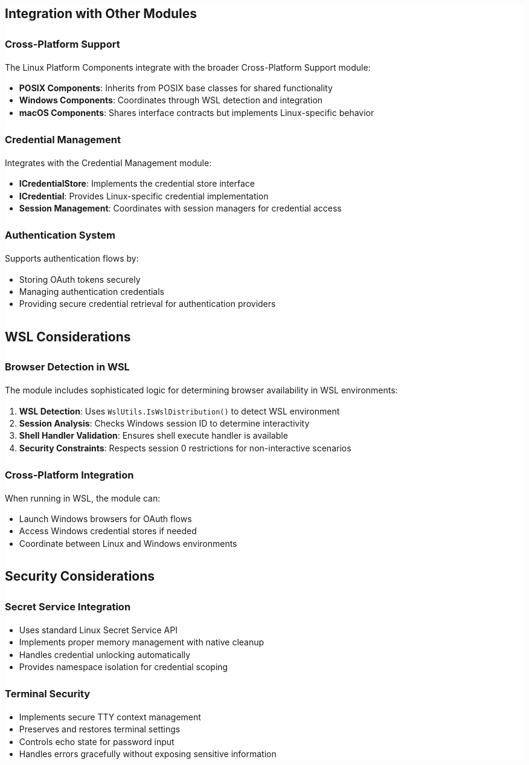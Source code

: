 ## Integration with Other Modules

### Cross-Platform Support
The Linux Platform Components integrate with the broader Cross-Platform Support module:

- **POSIX Components**: Inherits from POSIX base classes for shared functionality
- **Windows Components**: Coordinates through WSL detection and integration
- **macOS Components**: Shares interface contracts but implements Linux-specific behavior

### Credential Management
Integrates with the Credential Management module:

- **ICredentialStore**: Implements the credential store interface
- **ICredential**: Provides Linux-specific credential implementation
- **Session Management**: Coordinates with session managers for credential access

### Authentication System
Supports authentication flows by:

- Storing OAuth tokens securely
- Managing authentication credentials
- Providing secure credential retrieval for authentication providers

## WSL Considerations

### Browser Detection in WSL
The module includes sophisticated logic for determining browser availability in WSL environments:

1. **WSL Detection**: Uses `WslUtils.IsWslDistribution()` to detect WSL environment
2. **Session Analysis**: Checks Windows session ID to determine interactivity
3. **Shell Handler Validation**: Ensures shell execute handler is available
4. **Security Constraints**: Respects session 0 restrictions for non-interactive scenarios

### Cross-Platform Integration
When running in WSL, the module can:
- Launch Windows browsers for OAuth flows
- Access Windows credential stores if needed
- Coordinate between Linux and Windows environments

## Security Considerations

### Secret Service Integration
- Uses standard Linux Secret Service API
- Implements proper memory management with native cleanup
- Handles credential unlocking automatically
- Provides namespace isolation for credential scoping

### Terminal Security
- Implements secure TTY context management
- Preserves and restores terminal settings
- Controls echo state for password input
- Handles errors gracefully without exposing sensitive information
